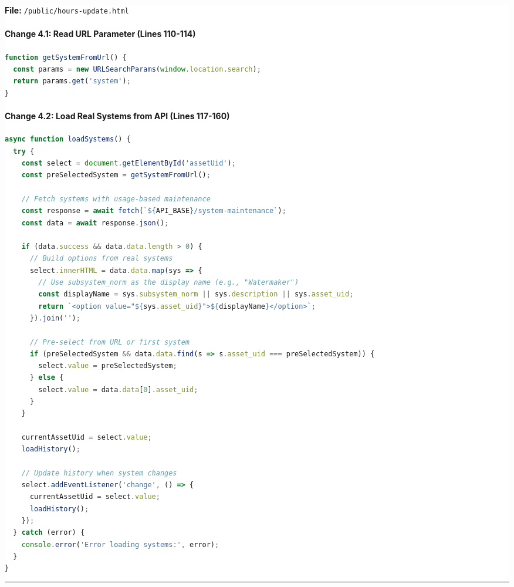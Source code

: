 **File:** `/public/hours-update.html`

#### Change 4.1: Read URL Parameter (Lines 110-114)
```javascript
function getSystemFromUrl() {
  const params = new URLSearchParams(window.location.search);
  return params.get('system');
}
```

#### Change 4.2: Load Real Systems from API (Lines 117-160)
```javascript
async function loadSystems() {
  try {
    const select = document.getElementById('assetUid');
    const preSelectedSystem = getSystemFromUrl();

    // Fetch systems with usage-based maintenance
    const response = await fetch(`${API_BASE}/system-maintenance`);
    const data = await response.json();

    if (data.success && data.data.length > 0) {
      // Build options from real systems
      select.innerHTML = data.data.map(sys => {
        // Use subsystem_norm as the display name (e.g., "Watermaker")
        const displayName = sys.subsystem_norm || sys.description || sys.asset_uid;
        return `<option value="${sys.asset_uid}">${displayName}</option>`;
      }).join('');

      // Pre-select from URL or first system
      if (preSelectedSystem && data.data.find(s => s.asset_uid === preSelectedSystem)) {
        select.value = preSelectedSystem;
      } else {
        select.value = data.data[0].asset_uid;
      }
    }

    currentAssetUid = select.value;
    loadHistory();

    // Update history when system changes
    select.addEventListener('change', () => {
      currentAssetUid = select.value;
      loadHistory();
    });
  } catch (error) {
    console.error('Error loading systems:', error);
  }
}
```

---
